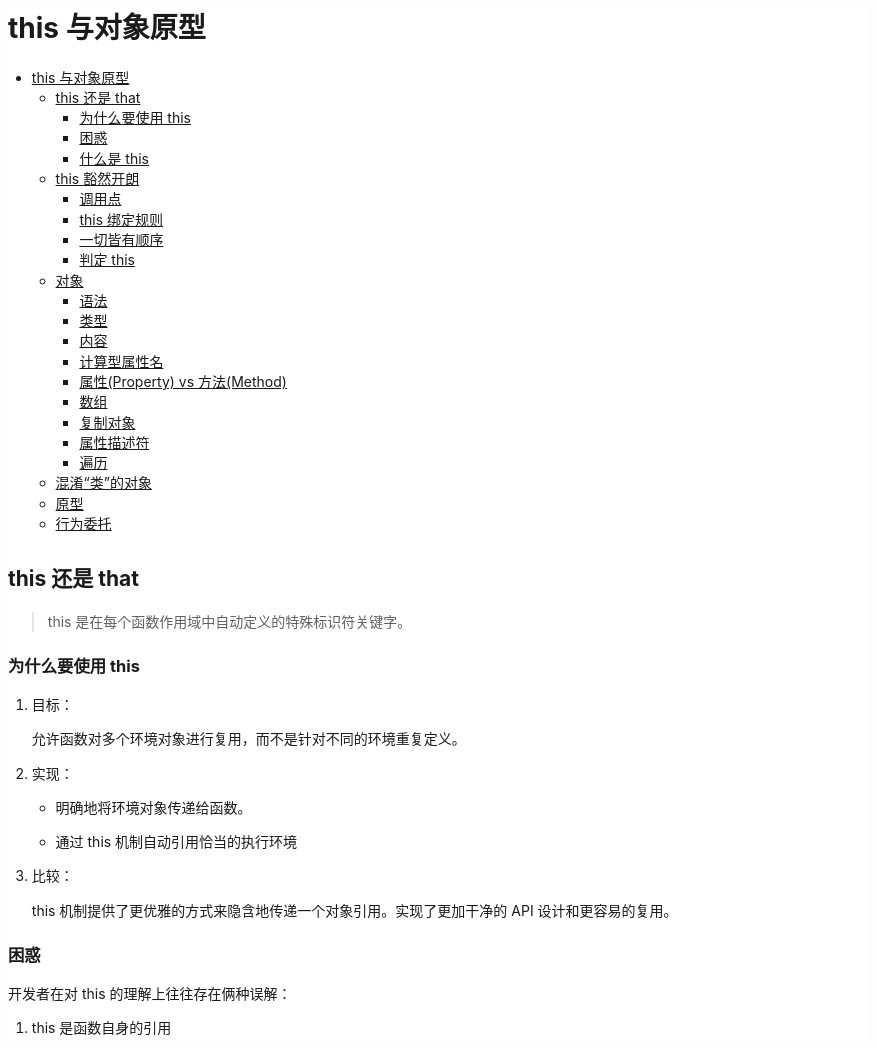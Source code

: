 # this 与对象原型



- [this 与对象原型](#this-与对象原型)
    - [this 还是 that](#this-还是-that)
        - [为什么要使用 this](#为什么要使用-this)
        - [困惑](#困惑)
        - [什么是 this](#什么是-this)
    - [this 豁然开朗](#this-豁然开朗)
        - [调用点](#调用点)
        - [this 绑定规则](#this-绑定规则)
        - [一切皆有顺序](#一切皆有顺序)
        - [判定 this](#判定-this)
    - [对象](#对象)
        - [语法](#语法)
        - [类型](#类型)
        - [内容](#内容)
        - [计算型属性名](#计算型属性名)
        - [属性(Property) vs 方法(Method)](#属性property-vs-方法method)
        - [数组](#数组)
        - [复制对象](#复制对象)
        - [属性描述符](#属性描述符)
        - [遍历](#遍历)
    - [混淆“类”的对象](#混淆类的对象)
    - [原型](#原型)
    - [行为委托](#行为委托)



## this 还是 that

> this 是在每个函数作用域中自动定义的特殊标识符关键字。

### 为什么要使用 this

1. 目标：

    允许函数对多个环境对象进行复用，而不是针对不同的环境重复定义。

2. 实现：

    * 明确地将环境对象传递给函数。

    * 通过 this 机制自动引用恰当的执行环境

3. 比较：

    this 机制提供了更优雅的方式来隐含地传递一个对象引用。实现了更加干净的 API 设计和更容易的复用。

### 困惑

开发者在对 this 的理解上往往存在俩种误解：

1. this 是函数自身的引用
